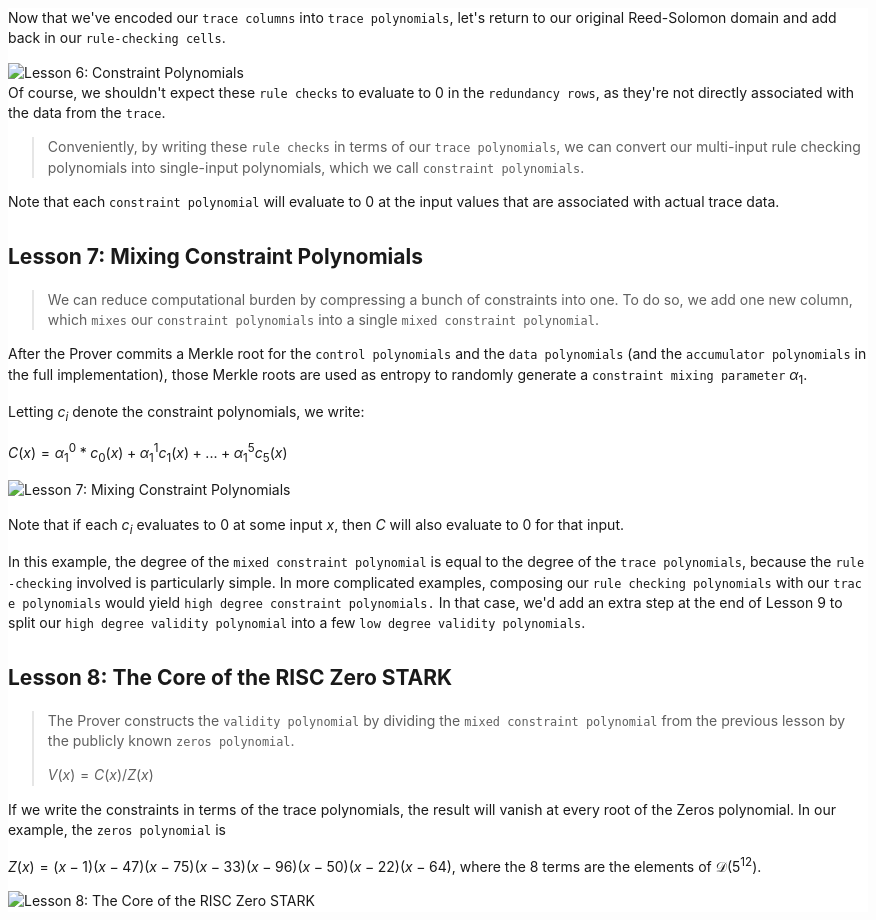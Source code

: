 Now that we've encoded our `trace columns` into `trace polynomials`, let's return to our original Reed-Solomon domain and add back in our `rule-checking cells`.

![Lesson 6: Constraint Polynomials](assets/fibonacci-06.png)	
Of course, we shouldn't expect these `rule checks` to evaluate to 0 in the `redundancy rows`, as they're not directly associated with the data from the `trace`. 										

> Conveniently, by writing these `rule checks` in terms of our `trace polynomials`, we can convert our multi-input rule checking polynomials into single-input polynomials, which we call `constraint polynomials`.						

Note that each `constraint polynomial` will evaluate to 0 at the input values that are associated with actual trace data. 		

## Lesson 7: Mixing Constraint Polynomials
> We can reduce computational burden by compressing a bunch of constraints into one.
To do so, we add one new column, which `mixes` our `constraint polynomials` into a single `mixed constraint polynomial`.

After the Prover commits a Merkle root for the `control polynomials` and the `data polynomials` (and the `accumulator polynomials` in the full implementation), those Merkle roots are used as entropy to randomly generate a `constraint mixing parameter` $\alpha_1$.	

Letting $c_i$ denote the constraint polynomials, we write:

 $C(x) = \alpha_1^0 * c_0(x) + \alpha_1^1 c_1(x) + ... + \alpha_1^5 c_5(x)$	

![Lesson 7: Mixing Constraint Polynomials](assets/fibonacci-07.png)

Note that if each $c_i$ evaluates to 0 at some input $x$, then $C$ will also evaluate to 0 for that input.					

In this example, the degree of the `mixed constraint polynomial` is equal to the degree of the `trace polynomials`, because the `rule-checking` involved is particularly simple. 
In more complicated examples, composing our `rule checking polynomials` with our `trace polynomials` would yield `high degree constraint polynomials.` 
In that case, we'd add an extra step at the end of Lesson 9 to split our `high degree validity polynomial` into a few `low degree validity polynomials`.		

## Lesson 8: The Core of the RISC Zero STARK
> The Prover constructs the `validity polynomial` by dividing the `mixed constraint polynomial` from the previous lesson by the publicly known `zeros polynomial`. 	
> 
> $V(x) = C(x) / Z(x)$

If we write the constraints in terms of the trace polynomials, the result will vanish at every root of the Zeros polynomial.
In our example, the `zeros polynomial` is 

$Z(x) = (x-1)(x-47)(x-75)(x-33)(x-96)(x-50)(x-22)(x-64)$, where the 8 terms are the elements of $\mathcal{D}(5^{12})$. 

![Lesson 8: The Core of the RISC Zero STARK](assets/fibonacci-08.png)
